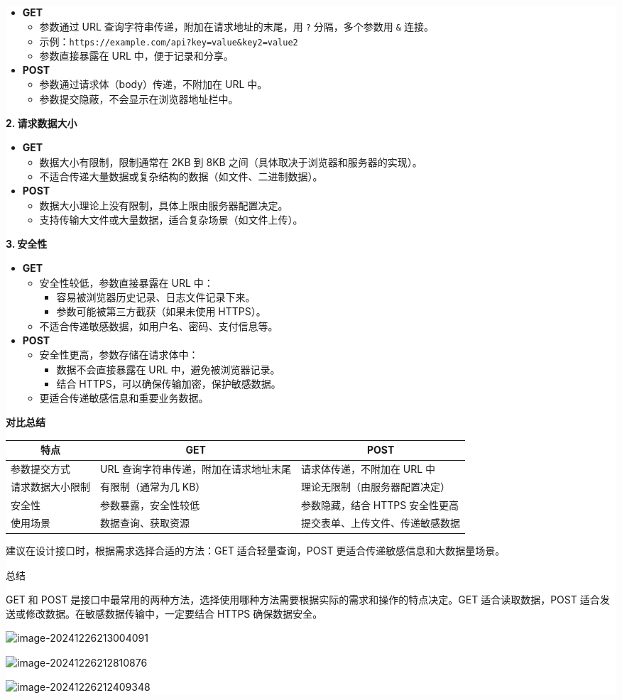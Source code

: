 - **GET**
  - 参数通过 URL 查询字符串传递，附加在请求地址的末尾，用 `?` 分隔，多个参数用 `&` 连接。
  - 示例：`https://example.com/api?key=value&key2=value2`
  - 参数直接暴露在 URL 中，便于记录和分享。
- **POST**
  - 参数通过请求体（body）传递，不附加在 URL 中。
  - 参数提交隐蔽，不会显示在浏览器地址栏中。

**2. 请求数据大小**

- **GET**
  - 数据大小有限制，限制通常在 2KB 到 8KB 之间（具体取决于浏览器和服务器的实现）。
  - 不适合传递大量数据或复杂结构的数据（如文件、二进制数据）。
- **POST**
  - 数据大小理论上没有限制，具体上限由服务器配置决定。
  - 支持传输大文件或大量数据，适合复杂场景（如文件上传）。

**3. 安全性**

- **GET**
  - 安全性较低，参数直接暴露在 URL 中：
    - 容易被浏览器历史记录、日志文件记录下来。
    - 参数可能被第三方截获（如果未使用 HTTPS）。
  - 不适合传递敏感数据，如用户名、密码、支付信息等。
- **POST**
  - 安全性更高，参数存储在请求体中：
    - 数据不会直接暴露在 URL 中，避免被浏览器记录。
    - 结合 HTTPS，可以确保传输加密，保护敏感数据。
  - 更适合传递敏感信息和重要业务数据。

**对比总结**

| 特点             | GET                                    | POST                             |
| ---------------- | -------------------------------------- | -------------------------------- |
| 参数提交方式     | URL 查询字符串传递，附加在请求地址末尾 | 请求体传递，不附加在 URL 中      |
| 请求数据大小限制 | 有限制（通常为几 KB）                  | 理论无限制（由服务器配置决定）   |
| 安全性           | 参数暴露，安全性较低                   | 参数隐藏，结合 HTTPS 安全性更高  |
| 使用场景         | 数据查询、获取资源                     | 提交表单、上传文件、传递敏感数据 |

建议在设计接口时，根据需求选择合适的方法：GET 适合轻量查询，POST 更适合传递敏感信息和大数据量场景。

总结

GET 和 POST 是接口中最常用的两种方法，选择使用哪种方法需要根据实际的需求和操作的特点决定。GET 适合读取数据，POST 适合发送或修改数据。在敏感数据传输中，一定要结合 HTTPS 确保数据安全。

![image-20241226213004091](https://s2.loli.net/2024/12/26/QheNX3r1xZRuUls.png)

![image-20241226212810876](https://s2.loli.net/2024/12/26/gYkTImAsB7PQ8jO.png)

![image-20241226212409348](https://s2.loli.net/2024/12/26/PwzRNEnlYIQX7uW.png)
